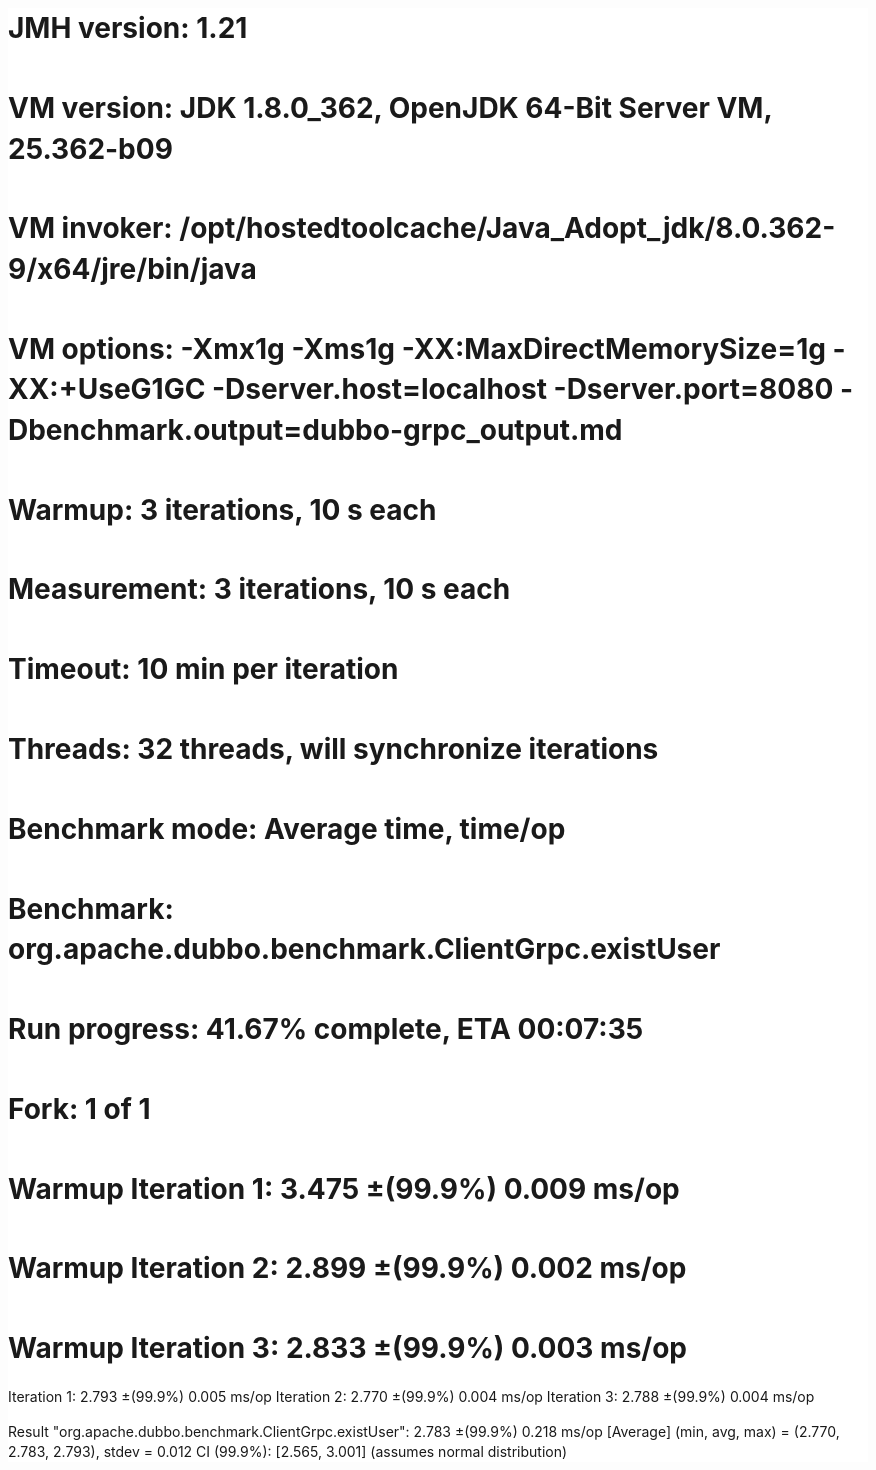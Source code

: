 
# JMH version: 1.21
# VM version: JDK 1.8.0_362, OpenJDK 64-Bit Server VM, 25.362-b09
# VM invoker: /opt/hostedtoolcache/Java_Adopt_jdk/8.0.362-9/x64/jre/bin/java
# VM options: -Xmx1g -Xms1g -XX:MaxDirectMemorySize=1g -XX:+UseG1GC -Dserver.host=localhost -Dserver.port=8080 -Dbenchmark.output=dubbo-grpc_output.md
# Warmup: 3 iterations, 10 s each
# Measurement: 3 iterations, 10 s each
# Timeout: 10 min per iteration
# Threads: 32 threads, will synchronize iterations
# Benchmark mode: Average time, time/op
# Benchmark: org.apache.dubbo.benchmark.ClientGrpc.existUser

# Run progress: 41.67% complete, ETA 00:07:35
# Fork: 1 of 1
# Warmup Iteration   1: 3.475 ±(99.9%) 0.009 ms/op
# Warmup Iteration   2: 2.899 ±(99.9%) 0.002 ms/op
# Warmup Iteration   3: 2.833 ±(99.9%) 0.003 ms/op
Iteration   1: 2.793 ±(99.9%) 0.005 ms/op
Iteration   2: 2.770 ±(99.9%) 0.004 ms/op
Iteration   3: 2.788 ±(99.9%) 0.004 ms/op


Result "org.apache.dubbo.benchmark.ClientGrpc.existUser":
  2.783 ±(99.9%) 0.218 ms/op [Average]
  (min, avg, max) = (2.770, 2.783, 2.793), stdev = 0.012
  CI (99.9%): [2.565, 3.001] (assumes normal distribution)
